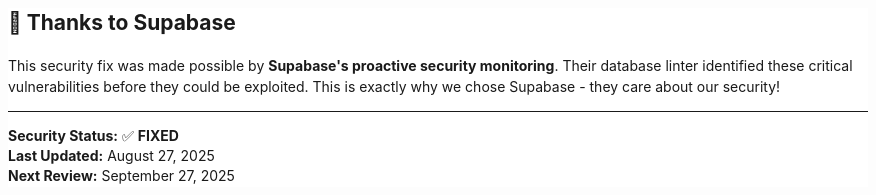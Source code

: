 ## 🙏 **Thanks to Supabase**

This security fix was made possible by **Supabase's proactive security monitoring**. Their database linter identified these critical vulnerabilities before they could be exploited. This is exactly why we chose Supabase - they care about our security!

---

**Security Status:** ✅ **FIXED**  
**Last Updated:** August 27, 2025  
**Next Review:** September 27, 2025
